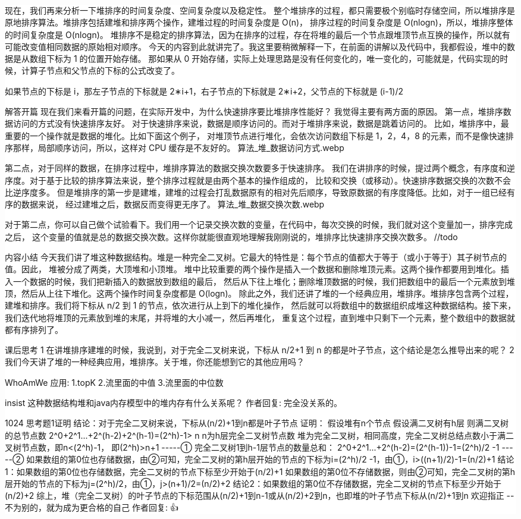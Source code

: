 现在，我们再来分析一下堆排序的时间复杂度、空间复杂度以及稳定性。
整个堆排序的过程，都只需要极个别临时存储空间，所以堆排序是原地排序算法。堆排序包括建堆和排序两个操作，建堆过程的时间复杂度是 O(n)，
 排序过程的时间复杂度是 O(nlogn)，所以，堆排序整体的时间复杂度是 O(nlogn)。
堆排序不是稳定的排序算法，因为在排序的过程，存在将堆的最后一个节点跟堆顶节点互换的操作，所以就有可能改变值相同数据的原始相对顺序。
今天的内容到此就讲完了。我这里要稍微解释一下，在前面的讲解以及代码中，我都假设，堆中的数据是从数组下标为 1 的位置开始存储。
  那如果从 0 开始存储，实际上处理思路是没有任何变化的，唯一变化的，可能就是，代码实现的时候，计算子节点和父节点的下标的公式改变了。

如果节点的下标是 i，那左子节点的下标就是 2∗i+1，右子节点的下标就是 2∗i+2，父节点的下标就是 (i-1)/2

解答开篇
现在我们来看开篇的问题，在实际开发中，为什么快速排序要比堆排序性能好？
我觉得主要有两方面的原因。
第一点，堆排序数据访问的方式没有快速排序友好。
对于快速排序来说，数据是顺序访问的。而对于堆排序来说，数据是跳着访问的。 比如，堆排序中，最重要的一个操作就是数据的堆化。比如下面这个例子，
  对堆顶节点进行堆化，会依次访问数组下标是 1，2，4，8 的元素，而不是像快速排序那样，局部顺序访问，所以，这样对 CPU 缓存是不友好的。
算法_堆_数据访问方式.webp

第二点，对于同样的数据，在排序过程中，堆排序算法的数据交换次数要多于快速排序。
  我们在讲排序的时候，提过两个概念，有序度和逆序度。对于基于比较的排序算法来说，整个排序过程就是由两个基本的操作组成的，
   比较和交换（或移动）。快速排序数据交换的次数不会比逆序度多。
 但是堆排序的第一步是建堆，建堆的过程会打乱数据原有的相对先后顺序，导致原数据的有序度降低。比如，对于一组已经有序的数据来说，
   经过建堆之后，数据反而变得更无序了。
算法_堆_数据交换次数.webp

对于第二点，你可以自己做个试验看下。我们用一个记录交换次数的变量，在代码中，每次交换的时候，我们就对这个变量加一，排序完成之后，
 这个变量的值就是总的数据交换次数。这样你就能很直观地理解我刚刚说的，堆排序比快速排序交换次数多。
//todo

内容小结
今天我们讲了堆这种数据结构。堆是一种完全二叉树。它最大的特性是：每个节点的值都大于等于（或小于等于）其子树节点的值。因此，
  堆被分成了两类，大顶堆和小顶堆。
堆中比较重要的两个操作是插入一个数据和删除堆顶元素。这两个操作都要用到堆化。插入一个数据的时候，我们把新插入的数据放到数组的最后，
  然后从下往上堆化；删除堆顶数据的时候，我们把数组中的最后一个元素放到堆顶，然后从上往下堆化。这两个操作时间复杂度都是 O(logn)。
除此之外，我们还讲了堆的一个经典应用，堆排序。堆排序包含两个过程，建堆和排序。我们将下标从 n/2 到 1 的节点，依次进行从上到下的堆化操作，
  然后就可以将数组中的数据组织成堆这种数据结构。接下来，我们迭代地将堆顶的元素放到堆的末尾，并将堆的大小减一，然后再堆化，
  重复这个过程，直到堆中只剩下一个元素，整个数组中的数据就都有序排列了。

课后思考
1 在讲堆排序建堆的时候，我说到，对于完全二叉树来说，下标从 n/2+1 到 n 的都是叶子节点，这个结论是怎么推导出来的呢？
2 我们今天讲了堆的一种经典应用，堆排序。关于堆，你还能想到它的其他应用吗？

WhoAmWe
应用:
1.topK
2.流里面的中值
3.流里面的中位数

insist
这种数据结构堆和java内存模型中的堆内存有什么关系呢？
作者回复: 完全没关系的。

1024
思考题1证明
结论：对于完全二叉树来说，下标从(n/2)+1到n都是叶子节点
证明：
假设堆有n个节点
假设满二叉树有h层 则满二叉树的总节点数 2^0+2^1...+2^(h-2)+2^(h-1)=(2^h)-1> n n为h层完全二叉树节点数
堆为完全二叉树，相同高度，完全二叉树总结点数小于满二叉树节点数，即n<(2^h)-1， 即(2^h)>n+1 -----①
完全二叉树1到h-1层节点的数量总和： 2^0+2^1...+2^(h-2)=(2^(h-1))-1=(2^h)/2 -1 -----②
如果数组的第0位也存储数据，由②可知，完全二叉树的第h层开始的节点的下标为i=(2^h)/2 -1，由①，i>((n+1)/2)-1=(n/2)+1
结论1：如果数组的第0位也存储数据，完全二叉树的节点下标至少开始于(n/2)+1
如果数组的第0位不存储数据，则由②可知，完全二叉树的第h层开始的节点的下标为j=(2^h)/2，由①，j>(n+1)/2=(n/2)+2
结论2：如果数组的第0位不存储数据，完全二叉树的节点下标至少开始于(n/2)+2
综上，堆（完全二叉树）的叶子节点的下标范围从(n/2)+1到n-1或从(n/2)+2到n，也即堆的叶子节点下标从(n/2)+1到n
欢迎指正
--不为别的，就为成为更合格的自己
作者回复: 👍
